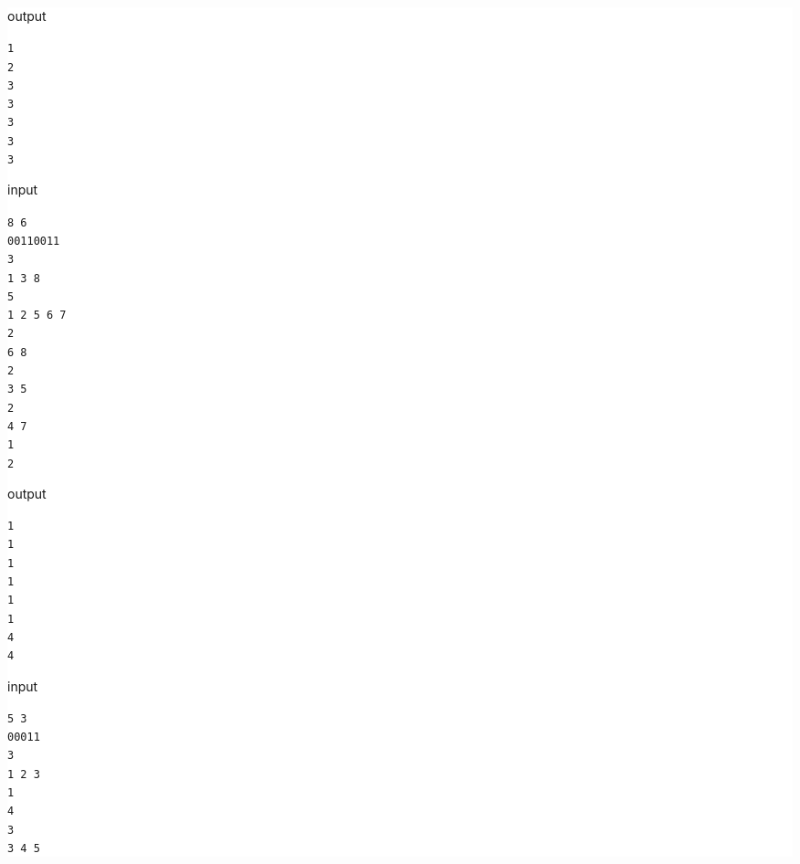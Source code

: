 output

```
1
2
3
3
3
3
3
```

input

```
8 6
00110011
3
1 3 8
5
1 2 5 6 7
2
6 8
2
3 5
2
4 7
1
2
```

output

```
1
1
1
1
1
1
4
4
```

input

```
5 3
00011
3
1 2 3
1
4
3
3 4 5
```
